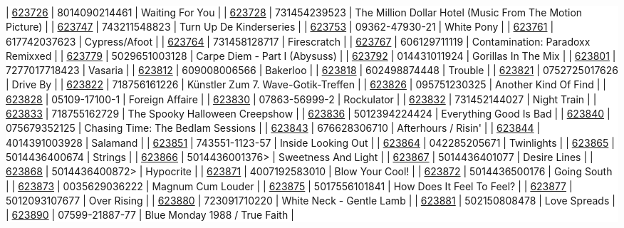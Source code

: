 | [623726](https://www.discogs.com/release/623726) | 8014090214461 | Waiting For You |
| [623728](https://www.discogs.com/release/623728) | 731454239523 | The Million Dollar Hotel (Music From The Motion Picture) |
| [623747](https://www.discogs.com/release/623747) | 743211548823 | Turn Up De Kinderseries |
| [623753](https://www.discogs.com/release/623753) | 09362-47930-21 | White Pony |
| [623761](https://www.discogs.com/release/623761) | 617742037623 | Cypress/Afoot |
| [623764](https://www.discogs.com/release/623764) | 731458128717 | Firescratch |
| [623767](https://www.discogs.com/release/623767) | 606129711119 | Contamination: Paradoxx Remixxed |
| [623779](https://www.discogs.com/release/623779) | 5029651003128 | Carpe Diem - Part I  (Abysuss) |
| [623792](https://www.discogs.com/release/623792) | 014431011924 | Gorillas In The Mix |
| [623801](https://www.discogs.com/release/623801) | 7277017718423 | Vasaria |
| [623812](https://www.discogs.com/release/623812) | 609008006566 | Bakerloo |
| [623818](https://www.discogs.com/release/623818) | 602498874448 | Trouble |
| [623821](https://www.discogs.com/release/623821) | 0752725017626 | Drive By |
| [623822](https://www.discogs.com/release/623822) | 718756161226 | Künstler Zum 7. Wave-Gotik-Treffen |
| [623826](https://www.discogs.com/release/623826) | 095751230325 | Another Kind Of Find |
| [623828](https://www.discogs.com/release/623828) | 05109-17100-1 | Foreign Affaire |
| [623830](https://www.discogs.com/release/623830) | 07863-56999-2 | Rockulator |
| [623832](https://www.discogs.com/release/623832) | 731452144027 | Night Train |
| [623833](https://www.discogs.com/release/623833) | 718755162729 | The Spooky Halloween Creepshow |
| [623836](https://www.discogs.com/release/623836) | 5012394224424 | Everything Good Is Bad |
| [623840](https://www.discogs.com/release/623840) | 075679352125 | Chasing Time: The Bedlam Sessions |
| [623843](https://www.discogs.com/release/623843) | 676628306710 | Afterhours / Risin' |
| [623844](https://www.discogs.com/release/623844) | 4014391003928 | Salamand |
| [623851](https://www.discogs.com/release/623851) | 743551-1123-57 | Inside Looking Out |
| [623864](https://www.discogs.com/release/623864) | 042285205671 | Twinlights |
| [623865](https://www.discogs.com/release/623865) | 5014436400674 | Strings |
| [623866](https://www.discogs.com/release/623866) | 5014436001376> | Sweetness And Light |
| [623867](https://www.discogs.com/release/623867) | 5014436401077 | Desire Lines |
| [623868](https://www.discogs.com/release/623868) | 5014436400872> | Hypocrite |
| [623871](https://www.discogs.com/release/623871) | 4007192583010 | Blow Your Cool! |
| [623872](https://www.discogs.com/release/623872) | 5014436500176 | Going South |
| [623873](https://www.discogs.com/release/623873) | 0035629036222 | Magnum Cum Louder |
| [623875](https://www.discogs.com/release/623875) | 5017556101841 | How Does It Feel To Feel? |
| [623877](https://www.discogs.com/release/623877) | 5012093107677 | Over Rising |
| [623880](https://www.discogs.com/release/623880) | 723091710220 | White Neck - Gentle Lamb |
| [623881](https://www.discogs.com/release/623881) | 502150808478 | Love Spreads |
| [623890](https://www.discogs.com/release/623890) | 07599-21887-77 | Blue Monday 1988 / True Faith |